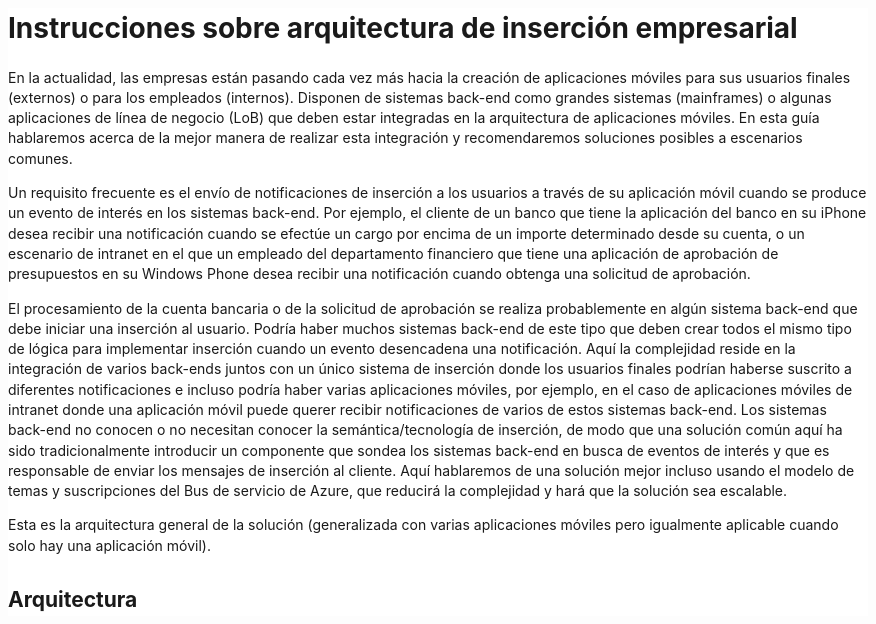 <properties 
	pageTitle="Centros de notificaciones: arquitectura de inserción empresarial" 
	description="Instrucciones de uso de los Centros de notificaciones de Azure en un entorno de empresa" 
	services="notification-hubs" 
	documentationCenter="" 
	authors="wesmc7777" 
	manager="dwrede" 
	editor=""/>

<tags 
	ms.service="notification-hubs" 
	ms.workload="mobile" 
	ms.tgt_pltfrm="mobile-windows" 
	ms.devlang="dotnet" 
	ms.topic="article" 
	ms.date="04/27/2015" 
	ms.author="wesmc"/>

# Instrucciones sobre arquitectura de inserción empresarial

En la actualidad, las empresas están pasando cada vez más hacia la creación de aplicaciones móviles para sus usuarios finales (externos) o para los empleados (internos). Disponen de sistemas back-end como grandes sistemas (mainframes) o algunas aplicaciones de línea de negocio (LoB) que deben estar integradas en la arquitectura de aplicaciones móviles. En esta guía hablaremos acerca de la mejor manera de realizar esta integración y recomendaremos soluciones posibles a escenarios comunes.

Un requisito frecuente es el envío de notificaciones de inserción a los usuarios a través de su aplicación móvil cuando se produce un evento de interés en los sistemas back-end. Por ejemplo, el cliente de un banco que tiene la aplicación del banco en su iPhone desea recibir una notificación cuando se efectúe un cargo por encima de un importe determinado desde su cuenta, o un escenario de intranet en el que un empleado del departamento financiero que tiene una aplicación de aprobación de presupuestos en su Windows Phone desea recibir una notificación cuando obtenga una solicitud de aprobación.
 
El procesamiento de la cuenta bancaria o de la solicitud de aprobación se realiza probablemente en algún sistema back-end que debe iniciar una inserción al usuario. Podría haber muchos sistemas back-end de este tipo que deben crear todos el mismo tipo de lógica para implementar inserción cuando un evento desencadena una notificación. Aquí la complejidad reside en la integración de varios back-ends juntos con un único sistema de inserción donde los usuarios finales podrían haberse suscrito a diferentes notificaciones e incluso podría haber varias aplicaciones móviles, por ejemplo, en el caso de aplicaciones móviles de intranet donde una aplicación móvil puede querer recibir notificaciones de varios de estos sistemas back-end. Los sistemas back-end no conocen o no necesitan conocer la semántica/tecnología de inserción, de modo que una solución común aquí ha sido tradicionalmente introducir un componente que sondea los sistemas back-end en busca de eventos de interés y que es responsable de enviar los mensajes de inserción al cliente. Aquí hablaremos de una solución mejor incluso usando el modelo de temas y suscripciones del Bus de servicio de Azure, que reducirá la complejidad y hará que la solución sea escalable.

Esta es la arquitectura general de la solución (generalizada con varias aplicaciones móviles pero igualmente aplicable cuando solo hay una aplicación móvil).

## Arquitectura
